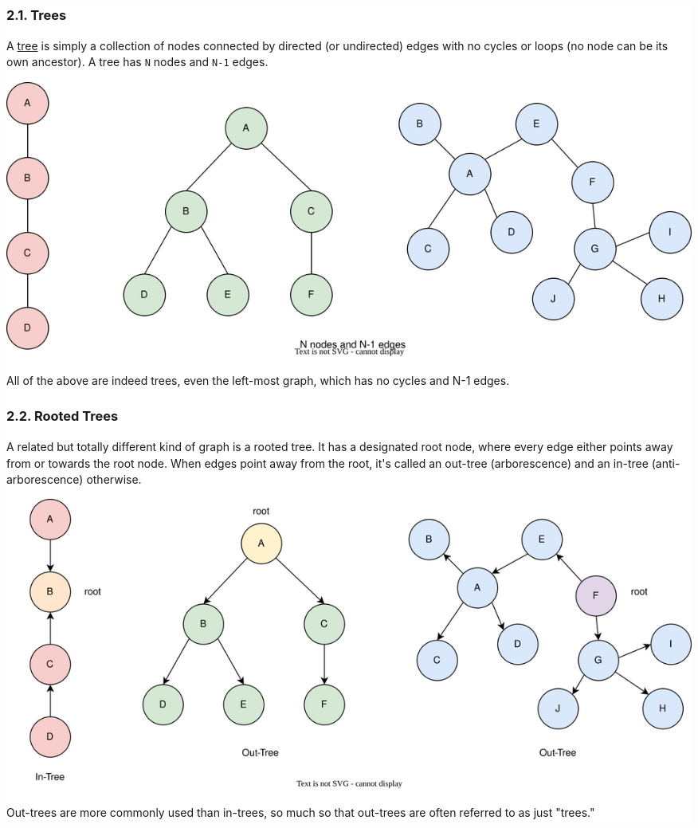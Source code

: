 <h3>2.1. Trees</h3>
<p>A <a href="https://en.wikipedia.org/wiki/Tree_(graph_theory)" target="_blank">tree</a> is simply a collection of nodes connected by directed (or undirected) edges with no cycles or loops (no node can be its own ancestor). A tree has <code>N</code> nodes and <code>N-1</code> edges.</p>
<img class="center-image-0 center-image" src="./assets/posts/graph-theory/gt-trees.svg" />
<p>All of the above are indeed trees, even the left-most graph, which has no cycles and N-1 edges.</p>

<h3>2.2. Rooted Trees</h3>
<p>A related but totally different kind of graph is a rooted tree. It has a designated root node, where every edge either points away from or towards the root node. When edges point away from the root, it's called an out-tree (arborescence) and an in-tree (anti-arborescence) otherwise.</p>
<img class="center-image-0 center-image" src="./assets/posts/graph-theory/gt-rooted-trees.svg" />
<p>Out-trees are more commonly used than in-trees, so much so that out-trees are often referred to as just "trees."</p>
